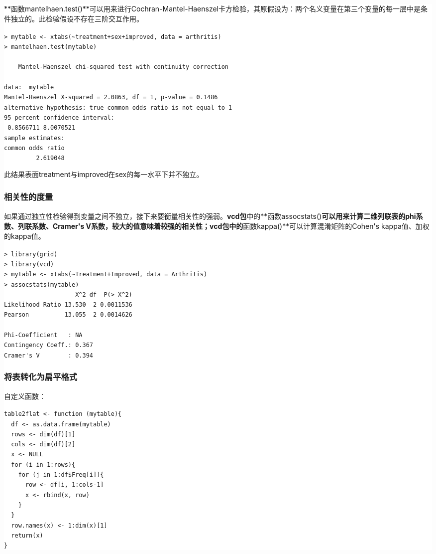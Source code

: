 **函数mantelhaen.test()**可以用来进行Cochran-Mantel-Haenszel卡方检验，其原假设为：两个名义变量在第三个变量的每一层中是条件独立的。此检验假设不存在三阶交互作用。

```
> mytable <- xtabs(~treatment+sex+improved, data = arthritis)
> mantelhaen.test(mytable)

	Mantel-Haenszel chi-squared test with continuity correction

data:  mytable
Mantel-Haenszel X-squared = 2.0863, df = 1, p-value = 0.1486
alternative hypothesis: true common odds ratio is not equal to 1
95 percent confidence interval:
 0.8566711 8.0070521
sample estimates:
common odds ratio 
         2.619048 
```

此结果表面treatment与improved在sex的每一水平下并不独立。

### 相关性的度量

如果通过独立性检验得到变量之间不独立，接下来要衡量相关性的强弱。**vcd包**中的**函数assocstats()**可以用来计算二维列联表的phi系数、列联系数、Cramer's V系数，**较大的值意味着较强的相关性**；vcd包中的**函数kappa()**可以计算混淆矩阵的Cohen's kappa值、加权的kappa值。

```
> library(grid)
> library(vcd)
> mytable <- xtabs(~Treatment+Improved, data = Arthritis)
> assocstats(mytable)
                    X^2 df  P(> X^2)
Likelihood Ratio 13.530  2 0.0011536
Pearson          13.055  2 0.0014626

Phi-Coefficient   : NA 
Contingency Coeff.: 0.367 
Cramer's V        : 0.394
```

### 将表转化为扁平格式

自定义函数：

```
table2flat <- function (mytable){
  df <- as.data.frame(mytable)
  rows <- dim(df)[1]
  cols <- dim(df)[2]
  x <- NULL
  for (i in 1:rows){
    for (j in 1:df$Freq[i]){
      row <- df[i, 1:cols-1]
      x <- rbind(x, row)
    }
  }
  row.names(x) <- 1:dim(x)[1]
  return(x)
}
```
